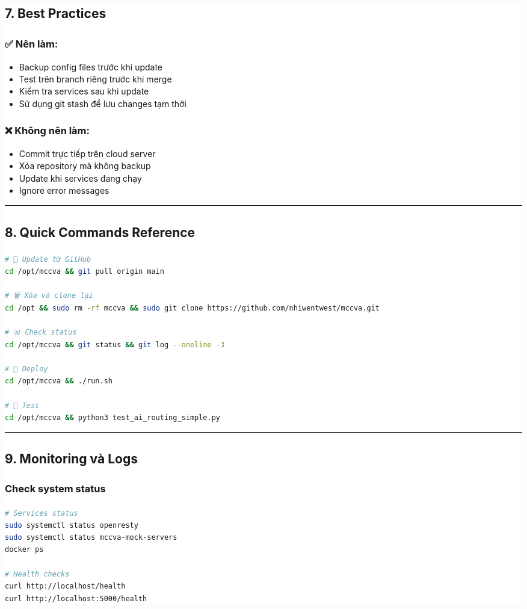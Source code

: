 
## 7. Best Practices

### **✅ Nên làm:**
- Backup config files trước khi update
- Test trên branch riêng trước khi merge
- Kiểm tra services sau khi update
- Sử dụng git stash để lưu changes tạm thời

### **❌ Không nên làm:**
- Commit trực tiếp trên cloud server
- Xóa repository mà không backup
- Update khi services đang chạy
- Ignore error messages

---

## 8. Quick Commands Reference

```bash
# 🔄 Update từ GitHub
cd /opt/mccva && git pull origin main

# 🗑️ Xóa và clone lại
cd /opt && sudo rm -rf mccva && sudo git clone https://github.com/nhiwentwest/mccva.git

# 📊 Check status
cd /opt/mccva && git status && git log --oneline -3

# 🚀 Deploy
cd /opt/mccva && ./run.sh

# 🧪 Test
cd /opt/mccva && python3 test_ai_routing_simple.py
```

---

## 9. Monitoring và Logs

### **Check system status**
```bash
# Services status
sudo systemctl status openresty
sudo systemctl status mccva-mock-servers
docker ps

# Health checks
curl http://localhost/health
curl http://localhost:5000/health
```
